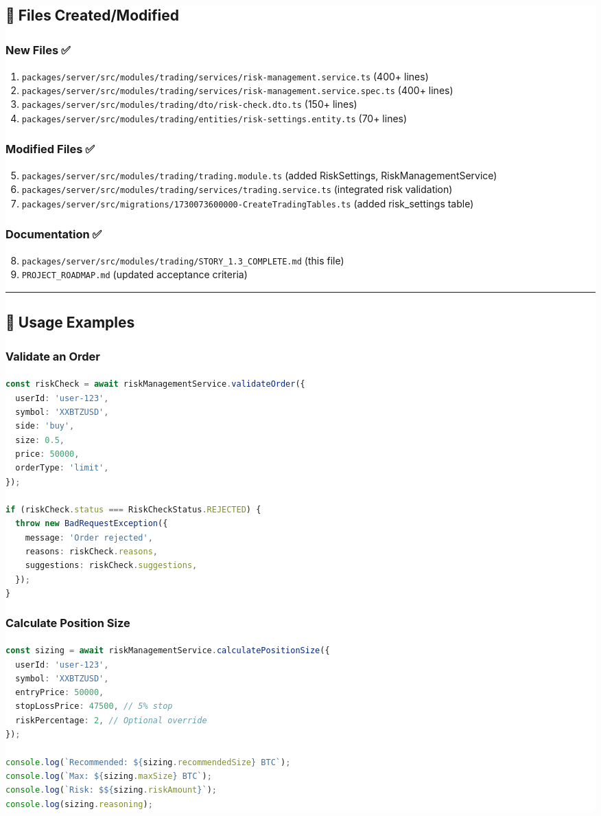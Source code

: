 
## 📁 Files Created/Modified

### New Files ✅
1. `packages/server/src/modules/trading/services/risk-management.service.ts` (400+ lines)
2. `packages/server/src/modules/trading/services/risk-management.service.spec.ts` (400+ lines)
3. `packages/server/src/modules/trading/dto/risk-check.dto.ts` (150+ lines)
4. `packages/server/src/modules/trading/entities/risk-settings.entity.ts` (70+ lines)

### Modified Files ✅
5. `packages/server/src/modules/trading/trading.module.ts` (added RiskSettings, RiskManagementService)
6. `packages/server/src/modules/trading/services/trading.service.ts` (integrated risk validation)
7. `packages/server/src/migrations/1730073600000-CreateTradingTables.ts` (added risk_settings table)

### Documentation ✅
8. `packages/server/src/modules/trading/STORY_1.3_COMPLETE.md` (this file)
9. `PROJECT_ROADMAP.md` (updated acceptance criteria)

---

## 🚀 Usage Examples

### Validate an Order
```typescript
const riskCheck = await riskManagementService.validateOrder({
  userId: 'user-123',
  symbol: 'XXBTZUSD',
  side: 'buy',
  size: 0.5,
  price: 50000,
  orderType: 'limit',
});

if (riskCheck.status === RiskCheckStatus.REJECTED) {
  throw new BadRequestException({
    message: 'Order rejected',
    reasons: riskCheck.reasons,
    suggestions: riskCheck.suggestions,
  });
}
```

### Calculate Position Size
```typescript
const sizing = await riskManagementService.calculatePositionSize({
  userId: 'user-123',
  symbol: 'XXBTZUSD',
  entryPrice: 50000,
  stopLossPrice: 47500, // 5% stop
  riskPercentage: 2, // Optional override
});

console.log(`Recommended: ${sizing.recommendedSize} BTC`);
console.log(`Max: ${sizing.maxSize} BTC`);
console.log(`Risk: $${sizing.riskAmount}`);
console.log(sizing.reasoning);
```
